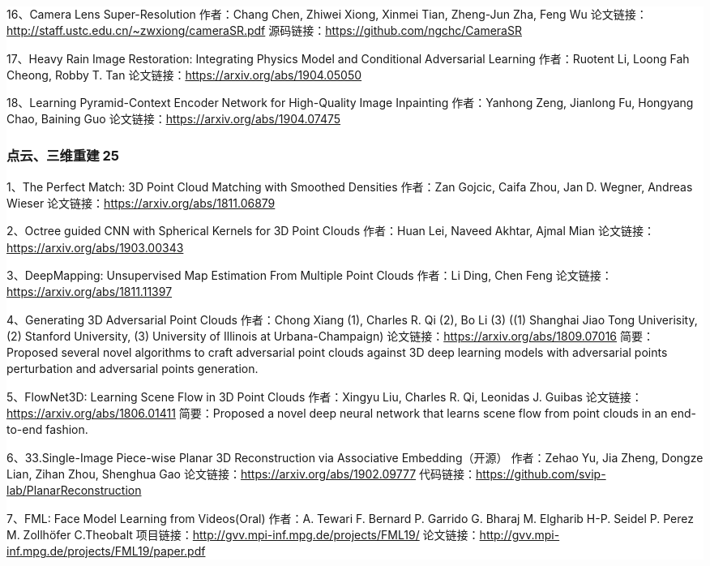 
16、Camera Lens Super-Resolution
作者：Chang Chen, Zhiwei Xiong, Xinmei Tian, Zheng-Jun Zha, Feng Wu
论文链接：http://staff.ustc.edu.cn/~zwxiong/cameraSR.pdf
源码链接：https://github.com/ngchc/CameraSR


17、Heavy Rain Image Restoration: Integrating Physics Model and Conditional Adversarial Learning
作者：Ruotent Li, Loong Fah Cheong, Robby T. Tan
论文链接：https://arxiv.org/abs/1904.05050


18、Learning Pyramid-Context Encoder Network for High-Quality Image Inpainting
作者：Yanhong Zeng, Jianlong Fu, Hongyang Chao, Baining Guo
论文链接：https://arxiv.org/abs/1904.07475

### 点云、三维重建 25
1、The Perfect Match: 3D Point Cloud Matching with Smoothed Densities
作者：Zan Gojcic, Caifa Zhou, Jan D. Wegner, Andreas Wieser
论文链接：https://arxiv.org/abs/1811.06879


2、Octree guided CNN with Spherical Kernels for 3D Point Clouds
作者：Huan Lei, Naveed Akhtar, Ajmal Mian
论文链接：https://arxiv.org/abs/1903.00343


3、DeepMapping: Unsupervised Map Estimation From Multiple Point Clouds
作者：Li Ding, Chen Feng
论文链接：https://arxiv.org/abs/1811.11397


4、Generating 3D Adversarial Point Clouds
作者：Chong Xiang (1), Charles R. Qi (2), Bo Li (3) ((1) Shanghai Jiao Tong Univerisity, (2) Stanford University, (3) University of Illinois at Urbana-Champaign)
论文链接：https://arxiv.org/abs/1809.07016
简要：Proposed several novel algorithms to craft adversarial point clouds against 3D deep learning models with adversarial points perturbation and adversarial points generation.


5、FlowNet3D: Learning Scene Flow in 3D Point Clouds
作者：Xingyu Liu, Charles R. Qi, Leonidas J. Guibas
论文链接：https://arxiv.org/abs/1806.01411
简要：Proposed a novel deep neural network that learns scene flow from point clouds in an end-to-end fashion.


6、33.Single-Image Piece-wise Planar 3D Reconstruction via Associative Embedding（开源）
作者：Zehao Yu, Jia Zheng, Dongze Lian, Zihan Zhou, Shenghua Gao
论文链接：https://arxiv.org/abs/1902.09777
代码链接：https://github.com/svip-lab/PlanarReconstruction


7、FML: Face Model Learning from Videos(Oral)
作者：A. Tewari F. Bernard P. Garrido G. Bharaj M. Elgharib H-P. Seidel P. Perez M. Zollhöfer C.Theobalt
项目链接：http://gvv.mpi-inf.mpg.de/projects/FML19/
论文链接：http://gvv.mpi-inf.mpg.de/projects/FML19/paper.pdf
